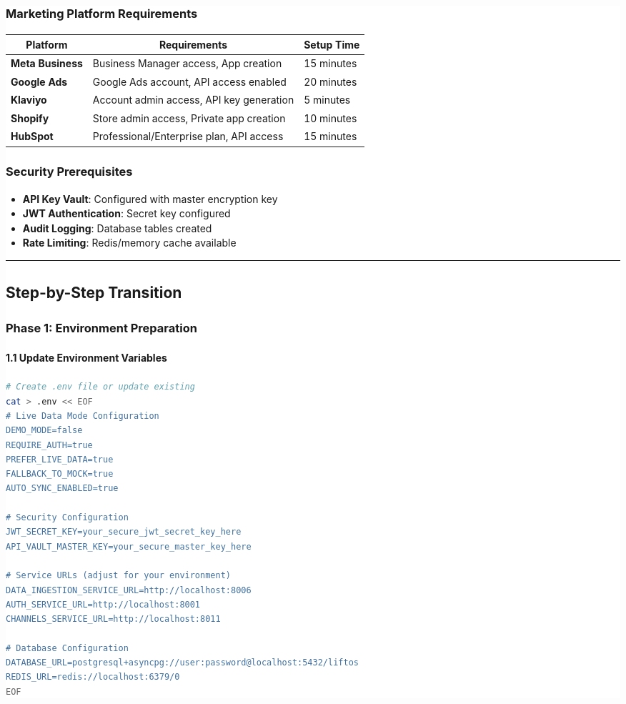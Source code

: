 ### Marketing Platform Requirements

| Platform | Requirements | Setup Time |
|----------|-------------|------------|
| **Meta Business** | Business Manager access, App creation | 15 minutes |
| **Google Ads** | Google Ads account, API access enabled | 20 minutes |
| **Klaviyo** | Account admin access, API key generation | 5 minutes |
| **Shopify** | Store admin access, Private app creation | 10 minutes |
| **HubSpot** | Professional/Enterprise plan, API access | 15 minutes |

### Security Prerequisites

- **API Key Vault**: Configured with master encryption key
- **JWT Authentication**: Secret key configured
- **Audit Logging**: Database tables created
- **Rate Limiting**: Redis/memory cache available

---

## Step-by-Step Transition

### Phase 1: Environment Preparation

#### 1.1 Update Environment Variables

```bash
# Create .env file or update existing
cat > .env << EOF
# Live Data Mode Configuration
DEMO_MODE=false
REQUIRE_AUTH=true
PREFER_LIVE_DATA=true
FALLBACK_TO_MOCK=true
AUTO_SYNC_ENABLED=true

# Security Configuration
JWT_SECRET_KEY=your_secure_jwt_secret_key_here
API_VAULT_MASTER_KEY=your_secure_master_key_here

# Service URLs (adjust for your environment)
DATA_INGESTION_SERVICE_URL=http://localhost:8006
AUTH_SERVICE_URL=http://localhost:8001
CHANNELS_SERVICE_URL=http://localhost:8011

# Database Configuration
DATABASE_URL=postgresql+asyncpg://user:password@localhost:5432/liftos
REDIS_URL=redis://localhost:6379/0
EOF
```
